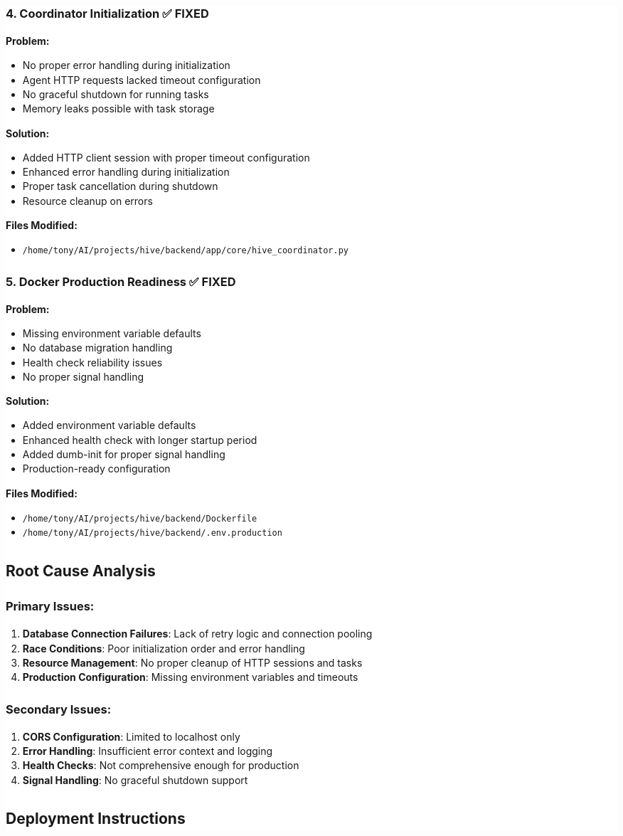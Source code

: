 ### 4. Coordinator Initialization ✅ FIXED

**Problem:**
- No proper error handling during initialization
- Agent HTTP requests lacked timeout configuration
- No graceful shutdown for running tasks
- Memory leaks possible with task storage

**Solution:**
- Added HTTP client session with proper timeout configuration
- Enhanced error handling during initialization
- Proper task cancellation during shutdown
- Resource cleanup on errors

**Files Modified:**
- `/home/tony/AI/projects/hive/backend/app/core/hive_coordinator.py`

### 5. Docker Production Readiness ✅ FIXED

**Problem:**
- Missing environment variable defaults
- No database migration handling
- Health check reliability issues
- No proper signal handling

**Solution:**
- Added environment variable defaults
- Enhanced health check with longer startup period
- Added dumb-init for proper signal handling
- Production-ready configuration

**Files Modified:**
- `/home/tony/AI/projects/hive/backend/Dockerfile`
- `/home/tony/AI/projects/hive/backend/.env.production`

## Root Cause Analysis

### Primary Issues:
1. **Database Connection Failures**: Lack of retry logic and connection pooling
2. **Race Conditions**: Poor initialization order and error handling
3. **Resource Management**: No proper cleanup of HTTP sessions and tasks
4. **Production Configuration**: Missing environment variables and timeouts

### Secondary Issues:
1. **CORS Configuration**: Limited to localhost only
2. **Error Handling**: Insufficient error context and logging
3. **Health Checks**: Not comprehensive enough for production
4. **Signal Handling**: No graceful shutdown support

## Deployment Instructions
